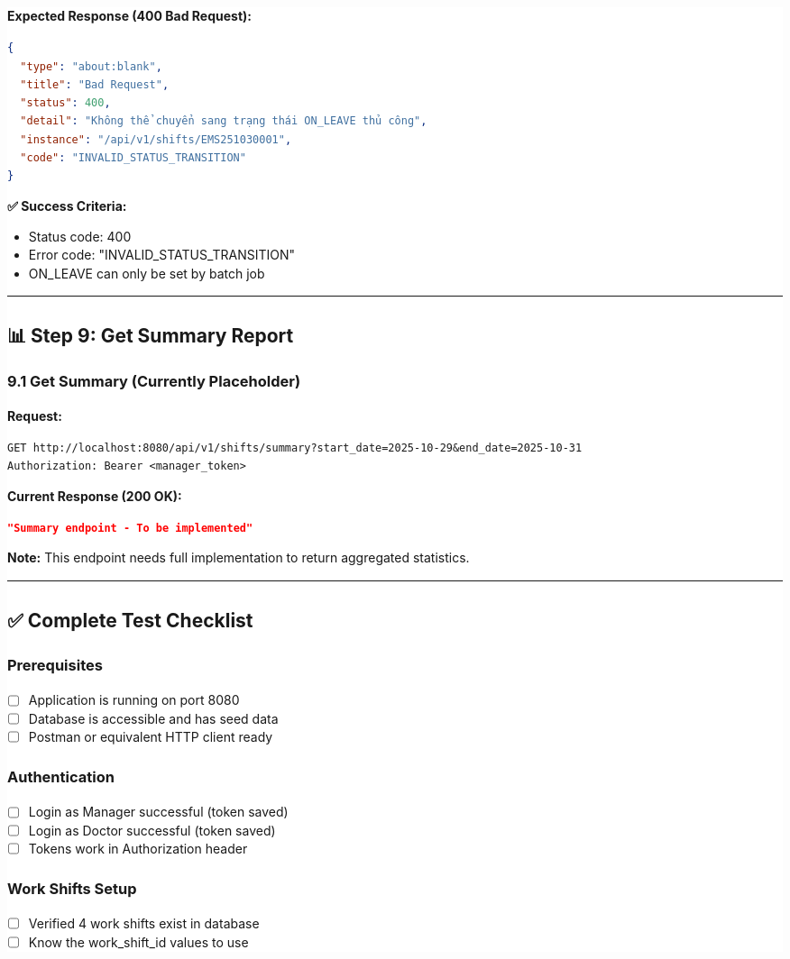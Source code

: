 **Expected Response (400 Bad Request):**
```json
{
  "type": "about:blank",
  "title": "Bad Request",
  "status": 400,
  "detail": "Không thể chuyển sang trạng thái ON_LEAVE thủ công",
  "instance": "/api/v1/shifts/EMS251030001",
  "code": "INVALID_STATUS_TRANSITION"
}
```

**✅ Success Criteria:**
- Status code: 400
- Error code: "INVALID_STATUS_TRANSITION"
- ON_LEAVE can only be set by batch job

---

## 📊 Step 9: Get Summary Report

### 9.1 Get Summary (Currently Placeholder)
**Request:**
```http
GET http://localhost:8080/api/v1/shifts/summary?start_date=2025-10-29&end_date=2025-10-31
Authorization: Bearer <manager_token>
```

**Current Response (200 OK):**
```json
"Summary endpoint - To be implemented"
```

**Note:** This endpoint needs full implementation to return aggregated statistics.

---

## ✅ Complete Test Checklist

### Prerequisites
- [ ] Application is running on port 8080
- [ ] Database is accessible and has seed data
- [ ] Postman or equivalent HTTP client ready

### Authentication
- [ ] Login as Manager successful (token saved)
- [ ] Login as Doctor successful (token saved)
- [ ] Tokens work in Authorization header

### Work Shifts Setup
- [ ] Verified 4 work shifts exist in database
- [ ] Know the work_shift_id values to use
